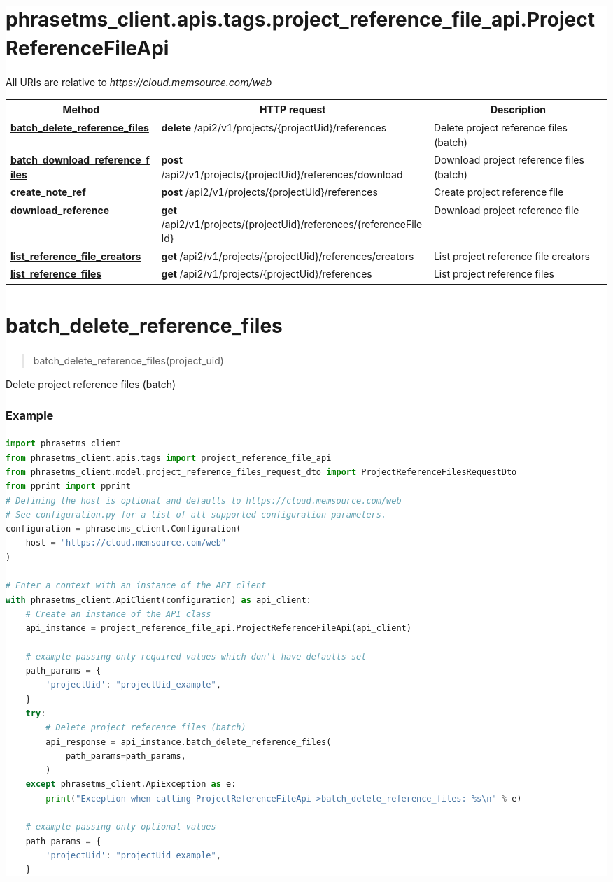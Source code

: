 <a id="__pageTop"></a>

# phrasetms_client.apis.tags.project_reference_file_api.ProjectReferenceFileApi

All URIs are relative to *https://cloud.memsource.com/web*

| Method                                                                | HTTP request                                                        | Description                              |
| --------------------------------------------------------------------- | ------------------------------------------------------------------- | ---------------------------------------- |
| [**batch_delete_reference_files**](#batch_delete_reference_files)     | **delete** /api2/v1/projects/{projectUid}/references                | Delete project reference files (batch)   |
| [**batch_download_reference_files**](#batch_download_reference_files) | **post** /api2/v1/projects/{projectUid}/references/download         | Download project reference files (batch) |
| [**create_note_ref**](#create_note_ref)                               | **post** /api2/v1/projects/{projectUid}/references                  | Create project reference file            |
| [**download_reference**](#download_reference)                         | **get** /api2/v1/projects/{projectUid}/references/{referenceFileId} | Download project reference file          |
| [**list_reference_file_creators**](#list_reference_file_creators)     | **get** /api2/v1/projects/{projectUid}/references/creators          | List project reference file creators     |
| [**list_reference_files**](#list_reference_files)                     | **get** /api2/v1/projects/{projectUid}/references                   | List project reference files             |

# **batch_delete_reference_files**

<a id="batch_delete_reference_files"></a>

> batch_delete_reference_files(project_uid)

Delete project reference files (batch)

### Example

```python
import phrasetms_client
from phrasetms_client.apis.tags import project_reference_file_api
from phrasetms_client.model.project_reference_files_request_dto import ProjectReferenceFilesRequestDto
from pprint import pprint
# Defining the host is optional and defaults to https://cloud.memsource.com/web
# See configuration.py for a list of all supported configuration parameters.
configuration = phrasetms_client.Configuration(
    host = "https://cloud.memsource.com/web"
)

# Enter a context with an instance of the API client
with phrasetms_client.ApiClient(configuration) as api_client:
    # Create an instance of the API class
    api_instance = project_reference_file_api.ProjectReferenceFileApi(api_client)

    # example passing only required values which don't have defaults set
    path_params = {
        'projectUid': "projectUid_example",
    }
    try:
        # Delete project reference files (batch)
        api_response = api_instance.batch_delete_reference_files(
            path_params=path_params,
        )
    except phrasetms_client.ApiException as e:
        print("Exception when calling ProjectReferenceFileApi->batch_delete_reference_files: %s\n" % e)

    # example passing only optional values
    path_params = {
        'projectUid': "projectUid_example",
    }
```